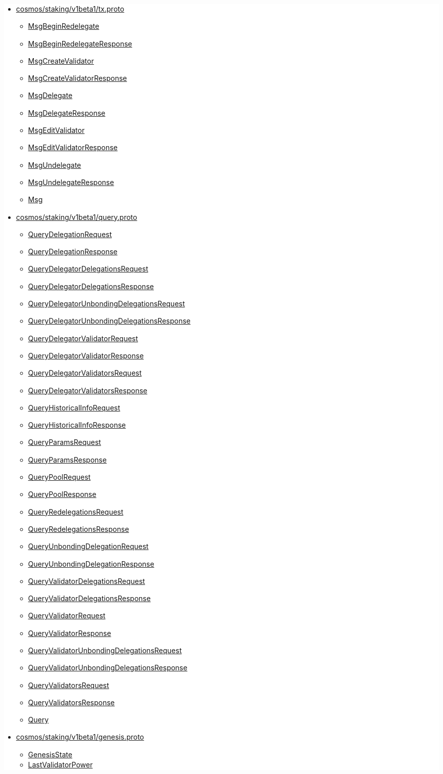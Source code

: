 - [cosmos/staking/v1beta1/tx.proto](#cosmos/staking/v1beta1/tx.proto)
    - [MsgBeginRedelegate](#cosmos.staking.v1beta1.MsgBeginRedelegate)
    - [MsgBeginRedelegateResponse](#cosmos.staking.v1beta1.MsgBeginRedelegateResponse)
    - [MsgCreateValidator](#cosmos.staking.v1beta1.MsgCreateValidator)
    - [MsgCreateValidatorResponse](#cosmos.staking.v1beta1.MsgCreateValidatorResponse)
    - [MsgDelegate](#cosmos.staking.v1beta1.MsgDelegate)
    - [MsgDelegateResponse](#cosmos.staking.v1beta1.MsgDelegateResponse)
    - [MsgEditValidator](#cosmos.staking.v1beta1.MsgEditValidator)
    - [MsgEditValidatorResponse](#cosmos.staking.v1beta1.MsgEditValidatorResponse)
    - [MsgUndelegate](#cosmos.staking.v1beta1.MsgUndelegate)
    - [MsgUndelegateResponse](#cosmos.staking.v1beta1.MsgUndelegateResponse)
  
    - [Msg](#cosmos.staking.v1beta1.Msg)
  
- [cosmos/staking/v1beta1/query.proto](#cosmos/staking/v1beta1/query.proto)
    - [QueryDelegationRequest](#cosmos.staking.v1beta1.QueryDelegationRequest)
    - [QueryDelegationResponse](#cosmos.staking.v1beta1.QueryDelegationResponse)
    - [QueryDelegatorDelegationsRequest](#cosmos.staking.v1beta1.QueryDelegatorDelegationsRequest)
    - [QueryDelegatorDelegationsResponse](#cosmos.staking.v1beta1.QueryDelegatorDelegationsResponse)
    - [QueryDelegatorUnbondingDelegationsRequest](#cosmos.staking.v1beta1.QueryDelegatorUnbondingDelegationsRequest)
    - [QueryDelegatorUnbondingDelegationsResponse](#cosmos.staking.v1beta1.QueryDelegatorUnbondingDelegationsResponse)
    - [QueryDelegatorValidatorRequest](#cosmos.staking.v1beta1.QueryDelegatorValidatorRequest)
    - [QueryDelegatorValidatorResponse](#cosmos.staking.v1beta1.QueryDelegatorValidatorResponse)
    - [QueryDelegatorValidatorsRequest](#cosmos.staking.v1beta1.QueryDelegatorValidatorsRequest)
    - [QueryDelegatorValidatorsResponse](#cosmos.staking.v1beta1.QueryDelegatorValidatorsResponse)
    - [QueryHistoricalInfoRequest](#cosmos.staking.v1beta1.QueryHistoricalInfoRequest)
    - [QueryHistoricalInfoResponse](#cosmos.staking.v1beta1.QueryHistoricalInfoResponse)
    - [QueryParamsRequest](#cosmos.staking.v1beta1.QueryParamsRequest)
    - [QueryParamsResponse](#cosmos.staking.v1beta1.QueryParamsResponse)
    - [QueryPoolRequest](#cosmos.staking.v1beta1.QueryPoolRequest)
    - [QueryPoolResponse](#cosmos.staking.v1beta1.QueryPoolResponse)
    - [QueryRedelegationsRequest](#cosmos.staking.v1beta1.QueryRedelegationsRequest)
    - [QueryRedelegationsResponse](#cosmos.staking.v1beta1.QueryRedelegationsResponse)
    - [QueryUnbondingDelegationRequest](#cosmos.staking.v1beta1.QueryUnbondingDelegationRequest)
    - [QueryUnbondingDelegationResponse](#cosmos.staking.v1beta1.QueryUnbondingDelegationResponse)
    - [QueryValidatorDelegationsRequest](#cosmos.staking.v1beta1.QueryValidatorDelegationsRequest)
    - [QueryValidatorDelegationsResponse](#cosmos.staking.v1beta1.QueryValidatorDelegationsResponse)
    - [QueryValidatorRequest](#cosmos.staking.v1beta1.QueryValidatorRequest)
    - [QueryValidatorResponse](#cosmos.staking.v1beta1.QueryValidatorResponse)
    - [QueryValidatorUnbondingDelegationsRequest](#cosmos.staking.v1beta1.QueryValidatorUnbondingDelegationsRequest)
    - [QueryValidatorUnbondingDelegationsResponse](#cosmos.staking.v1beta1.QueryValidatorUnbondingDelegationsResponse)
    - [QueryValidatorsRequest](#cosmos.staking.v1beta1.QueryValidatorsRequest)
    - [QueryValidatorsResponse](#cosmos.staking.v1beta1.QueryValidatorsResponse)
  
    - [Query](#cosmos.staking.v1beta1.Query)
  
- [cosmos/staking/v1beta1/genesis.proto](#cosmos/staking/v1beta1/genesis.proto)
    - [GenesisState](#cosmos.staking.v1beta1.GenesisState)
    - [LastValidatorPower](#cosmos.staking.v1beta1.LastValidatorPower)
  